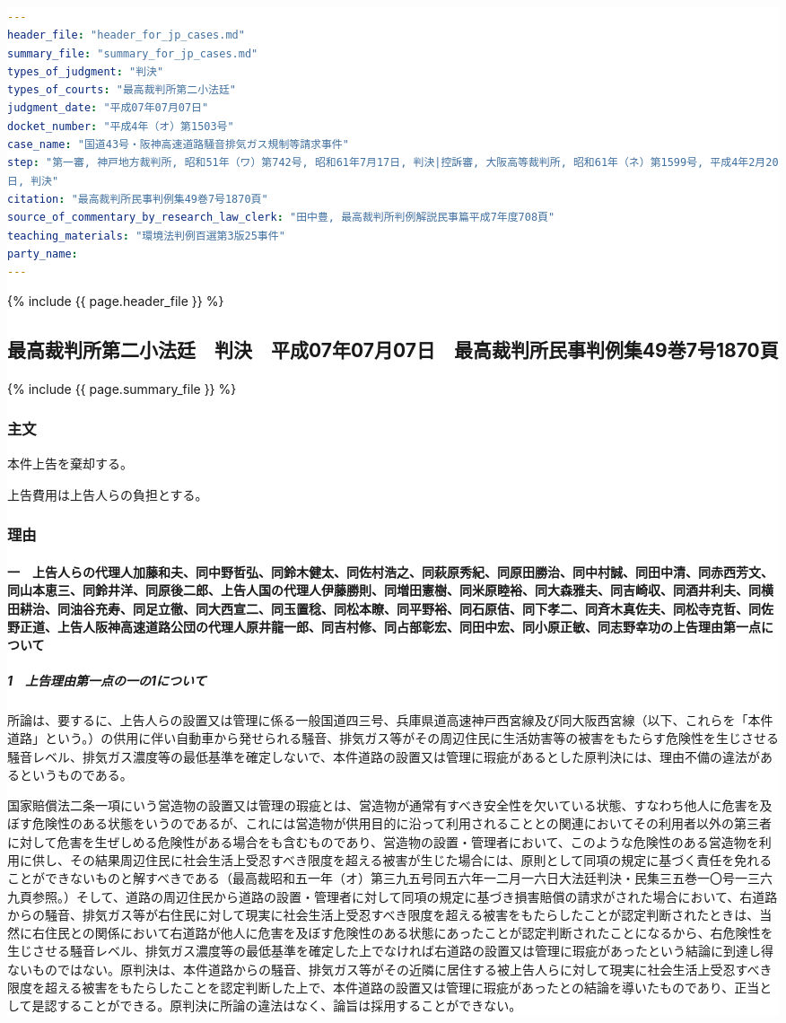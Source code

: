 ```yaml
---
header_file: "header_for_jp_cases.md"
summary_file: "summary_for_jp_cases.md"
types_of_judgment: "判決"
types_of_courts: "最高裁判所第二小法廷"
judgment_date: "平成07年07月07日"
docket_number: "平成4年（オ）第1503号"
case_name: "国道43号・阪神高速道路騒音排気ガス規制等請求事件"
step: "第一審, 神戸地方裁判所, 昭和51年（ワ）第742号, 昭和61年7月17日, 判決|控訴審, 大阪高等裁判所, 昭和61年（ネ）第1599号, 平成4年2月20日, 判決"
citation: "最高裁判所民事判例集49巻7号1870頁"
source_of_commentary_by_research_law_clerk: "田中豊, 最高裁判所判例解説民事篇平成7年度708頁"
teaching_materials: "環境法判例百選第3版25事件"
party_name:
---
```


{% include {{ page.header_file }}  %}

## 最高裁判所第二小法廷　判決　平成07年07月07日　最高裁判所民事判例集49巻7号1870頁

{% include {{ page.summary_file }}  %}










### 主文



本件上告を棄却する。

上告費用は上告人らの負担とする。





### 理由



#### 一　上告人らの代理人加藤和夫、同中野哲弘、同鈴木健太、同佐村浩之、同萩原秀紀、同原田勝治、同中村誠、同田中清、同赤西芳文、同山本恵三、同鈴井洋、同原後二郎、上告人国の代理人伊藤勝則、同増田憲樹、同米原睦裕、同大森雅夫、同吉崎収、同酒井利夫、同横田耕治、同油谷充寿、同足立徹、同大西宣二、同玉置稔、同松本瞭、同平野裕、同石原佶、同下孝二、同斉木真佐夫、同松寺克哲、同佐野正道、上告人阪神高速道路公団の代理人原井龍一郎、同吉村修、同占部彰宏、同田中宏、同小原正敏、同志野幸功の上告理由第一点について

##### 1　上告理由第一点の一の1について

所論は、要するに、上告人らの設置又は管理に係る一般国道四三号、兵庫県道高速神戸西宮線及び同大阪西宮線（以下、これらを「本件道路」という。）の供用に伴い自動車から発せられる騒音、排気ガス等がその周辺住民に生活妨害等の被害をもたらす危険性を生じさせる騒音レベル、排気ガス濃度等の最低基準を確定しないで、本件道路の設置又は管理に瑕疵があるとした原判決には、理由不備の違法があるというものである。

国家賠償法二条一項にいう営造物の設置又は管理の瑕疵とは、営造物が通常有すべき安全性を欠いている状態、すなわち他人に危害を及ぼす危険性のある状態をいうのであるが、これには営造物が供用目的に沿って利用されることとの関連においてその利用者以外の第三者に対して危害を生ぜしめる危険性がある場合をも含むものであり、営造物の設置・管理者において、このような危険性のある営造物を利用に供し、その結果周辺住民に社会生活上受忍すべき限度を超える被害が生じた場合には、原則として同項の規定に基づく責任を免れることができないものと解すべきである（最高裁昭和五一年（オ）第三九五号同五六年一二月一六日大法廷判決・民集三五巻一〇号一三六九頁参照。）そして、道路の周辺住民から道路の設置・管理者に対して同項の規定に基づき損害賠償の請求がされた場合において、右道路からの騒音、排気ガス等が右住民に対して現実に社会生活上受忍すべき限度を超える被害をもたらしたことが認定判断されたときは、当然に右住民との関係において右道路が他人に危害を及ぼす危険性のある状態にあったことが認定判断されたことになるから、右危険性を生じさせる騒音レベル、排気ガス濃度等の最低基準を確定した上でなければ右道路の設置又は管理に瑕疵があったという結論に到達し得ないものではない。原判決は、本件道路からの騒音、排気ガス等がその近隣に居住する被上告人らに対して現実に社会生活上受忍すべき限度を超える被害をもたらしたことを認定判断した上で、本件道路の設置又は管理に瑕疵があったとの結論を導いたものであり、正当として是認することができる。原判決に所論の違法はなく、論旨は採用することができない。

